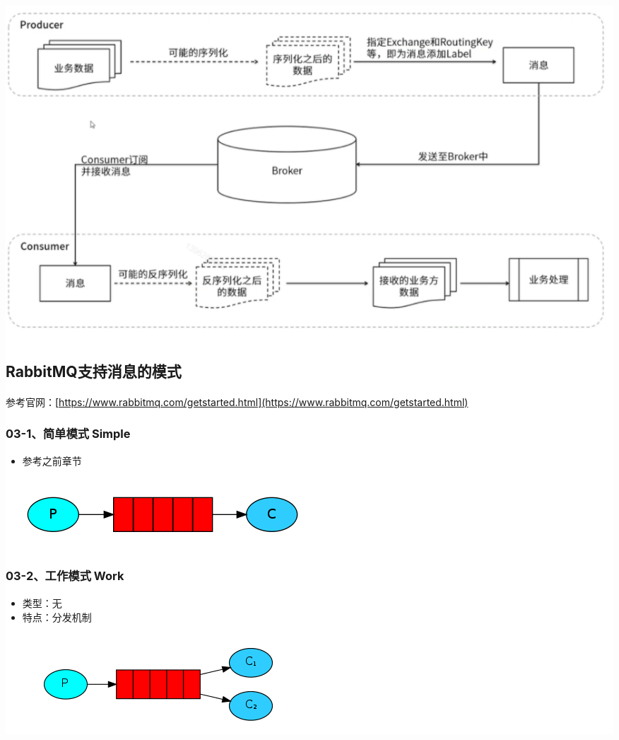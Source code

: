 ![image](images/32b45e7e-2c3f-48eb-82cf-e6b7fd23ca41.png)

## RabbitMQ支持消息的模式
参考官网：[https://www.rabbitmq.com/getstarted.html](https://www.rabbitmq.com/getstarted.html)

### 03-1、简单模式 Simple
* 参考之前章节

![image](images/43536520-4506-457b-ad75-890c9b214c98.png)

### 03-2、工作模式 Work
* 类型：无
* 特点：分发机制

![image](images/cee4fcd4-fc3e-4484-9e6a-d3be5a77cc03.png)
